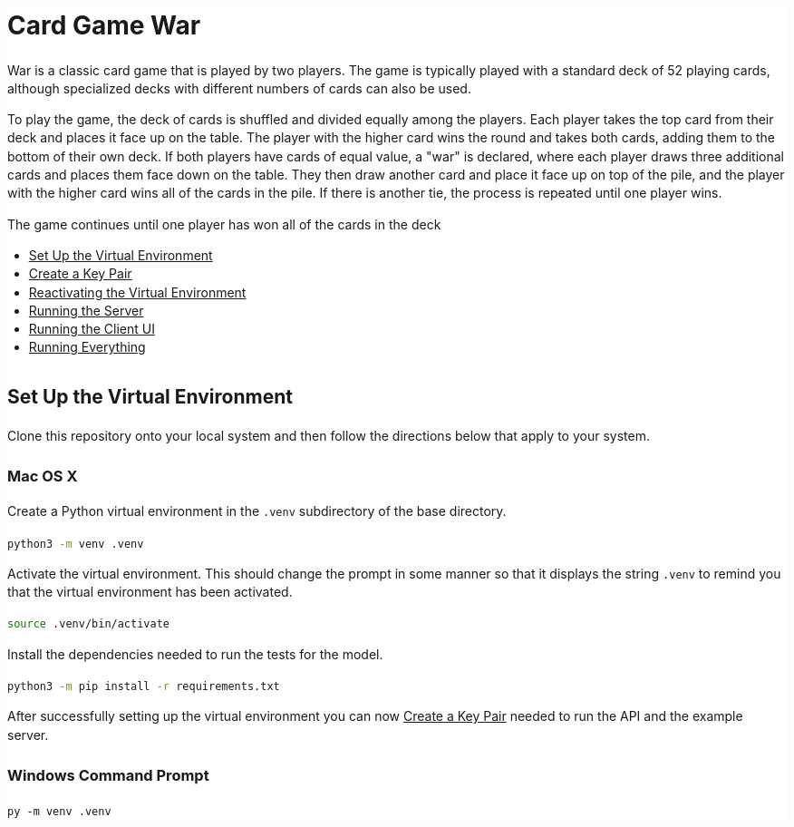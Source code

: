 Card Game War
================
War is a classic card game that is played by two players. The game is typically played with a standard deck of 52 playing cards, although specialized decks with different numbers of cards can also be used.

To play the game, the deck of cards is shuffled and divided equally among the players. Each player takes the top card from their deck and places it face up on the table. The player with the higher card wins the round and takes both cards, adding them to the bottom of their own deck. If both players have cards of equal value, a "war" is declared, where each player draws three additional cards and places them face down on the table. They then draw another card and place it face up on top of the pile, and the player with the higher card wins all of the cards in the pile. If there is another tie, the process is repeated until one player wins.

The game continues until one player has won all of the cards in the deck

* [Set Up the Virtual Environment](#set-up-the-virtual-environment)
* [Create a Key Pair](#create-a-key-pair)
* [Reactivating the Virtual Environment](#reactivating-the-virtual-environment)
* [Running the Server](#running-the-server)
* [Running the Client UI](#running-the-client-ui)
* [Running Everything](#running-everything)

Set Up the Virtual Environment
------------------------------

Clone this repository onto your local system and then follow the directions
below that apply to your system.

### Mac OS X

Create a Python virtual environment in the `.venv` subdirectory of the base
directory.
```bash
python3 -m venv .venv
```
Activate the virtual environment. This should change the prompt in some manner 
so that it displays the string `.venv` to remind you that the virtual 
environment has been activated.
```bash
source .venv/bin/activate
```
Install the dependencies needed to run the tests for the model.
```bash
python3 -m pip install -r requirements.txt
```
After successfully setting up the virtual environment you can 
now [Create a Key Pair](#create-a-key-pair) needed to run the API and the 
example server.

### Windows Command Prompt

```
py -m venv .venv
```

